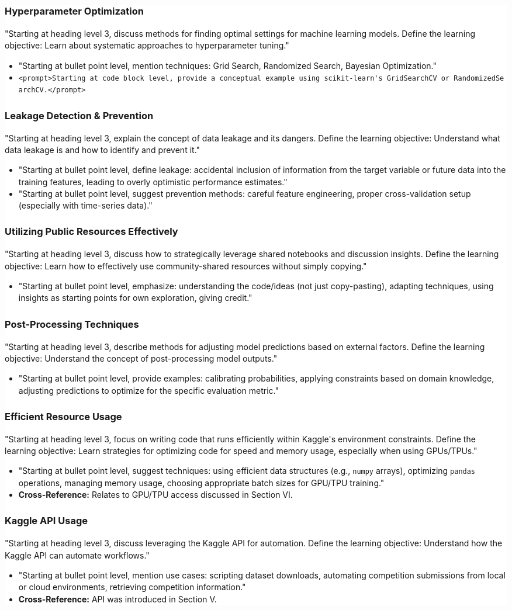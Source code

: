 ### Hyperparameter Optimization
"<prompt>Starting at heading level 3, discuss methods for finding optimal settings for machine learning models. Define the learning objective: Learn about systematic approaches to hyperparameter tuning.</prompt>"
*   "<prompt>Starting at bullet point level, mention techniques: Grid Search, Randomized Search, Bayesian Optimization.</prompt>"
*   `<prompt>Starting at code block level, provide a conceptual example using scikit-learn's GridSearchCV or RandomizedSearchCV.</prompt>`

### Leakage Detection & Prevention
"<prompt>Starting at heading level 3, explain the concept of data leakage and its dangers. Define the learning objective: Understand what data leakage is and how to identify and prevent it.</prompt>"
*   "<prompt>Starting at bullet point level, define leakage: accidental inclusion of information from the target variable or future data into the training features, leading to overly optimistic performance estimates.</prompt>"
*   "<prompt>Starting at bullet point level, suggest prevention methods: careful feature engineering, proper cross-validation setup (especially with time-series data).</prompt>"

### Utilizing Public Resources Effectively
"<prompt>Starting at heading level 3, discuss how to strategically leverage shared notebooks and discussion insights. Define the learning objective: Learn how to effectively use community-shared resources without simply copying.</prompt>"
*   "<prompt>Starting at bullet point level, emphasize: understanding the code/ideas (not just copy-pasting), adapting techniques, using insights as starting points for own exploration, giving credit.</prompt>"

### Post-Processing Techniques
"<prompt>Starting at heading level 3, describe methods for adjusting model predictions based on external factors. Define the learning objective: Understand the concept of post-processing model outputs.</prompt>"
*   "<prompt>Starting at bullet point level, provide examples: calibrating probabilities, applying constraints based on domain knowledge, adjusting predictions to optimize for the specific evaluation metric.</prompt>"

### Efficient Resource Usage
"<prompt>Starting at heading level 3, focus on writing code that runs efficiently within Kaggle's environment constraints. Define the learning objective: Learn strategies for optimizing code for speed and memory usage, especially when using GPUs/TPUs.</prompt>"
*   "<prompt>Starting at bullet point level, suggest techniques: using efficient data structures (e.g., `numpy` arrays), optimizing `pandas` operations, managing memory usage, choosing appropriate batch sizes for GPU/TPU training.</prompt>"
*   **Cross-Reference:** Relates to GPU/TPU access discussed in Section VI.

### Kaggle API Usage
"<prompt>Starting at heading level 3, discuss leveraging the Kaggle API for automation. Define the learning objective: Understand how the Kaggle API can automate workflows.</prompt>"
*   "<prompt>Starting at bullet point level, mention use cases: scripting dataset downloads, automating competition submissions from local or cloud environments, retrieving competition information.</prompt>"
*   **Cross-Reference:** API was introduced in Section V.
